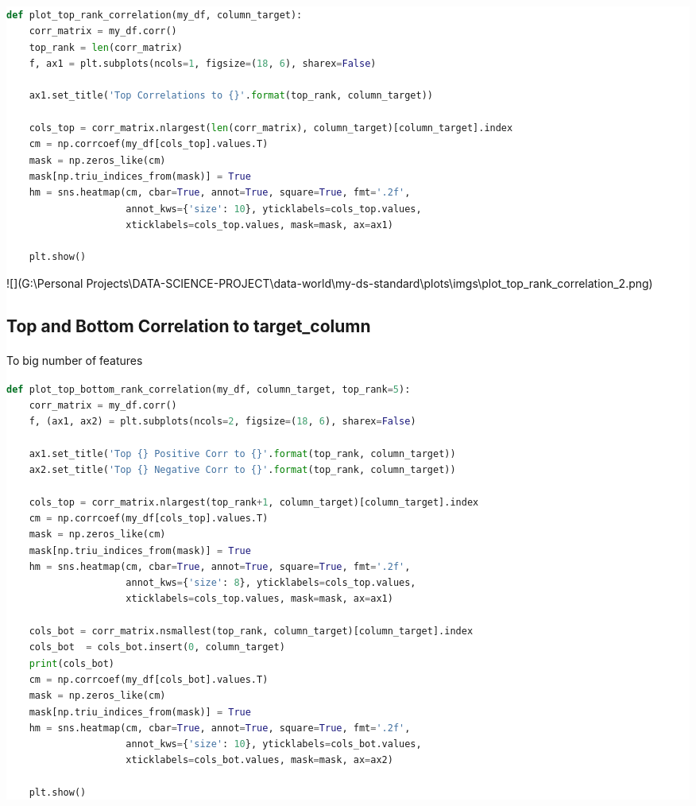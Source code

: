 ```python
def plot_top_rank_correlation(my_df, column_target):
    corr_matrix = my_df.corr()
    top_rank = len(corr_matrix)
    f, ax1 = plt.subplots(ncols=1, figsize=(18, 6), sharex=False)

    ax1.set_title('Top Correlations to {}'.format(top_rank, column_target))
    
    cols_top = corr_matrix.nlargest(len(corr_matrix), column_target)[column_target].index
    cm = np.corrcoef(my_df[cols_top].values.T)
    mask = np.zeros_like(cm)
    mask[np.triu_indices_from(mask)] = True
    hm = sns.heatmap(cm, cbar=True, annot=True, square=True, fmt='.2f',
                     annot_kws={'size': 10}, yticklabels=cols_top.values,
                     xticklabels=cols_top.values, mask=mask, ax=ax1)
    
    plt.show()
```

![](G:\Personal Projects\DATA-SCIENCE-PROJECT\data-world\my-ds-standard\plots\imgs\plot_top_rank_correlation_2.png)

## Top and Bottom Correlation to target_column

To big number of features

```python
def plot_top_bottom_rank_correlation(my_df, column_target, top_rank=5):
    corr_matrix = my_df.corr()
    f, (ax1, ax2) = plt.subplots(ncols=2, figsize=(18, 6), sharex=False)

    ax1.set_title('Top {} Positive Corr to {}'.format(top_rank, column_target))
    ax2.set_title('Top {} Negative Corr to {}'.format(top_rank, column_target))
    
    cols_top = corr_matrix.nlargest(top_rank+1, column_target)[column_target].index
    cm = np.corrcoef(my_df[cols_top].values.T)
    mask = np.zeros_like(cm)
    mask[np.triu_indices_from(mask)] = True
    hm = sns.heatmap(cm, cbar=True, annot=True, square=True, fmt='.2f',
                     annot_kws={'size': 8}, yticklabels=cols_top.values,
                     xticklabels=cols_top.values, mask=mask, ax=ax1)
    
    cols_bot = corr_matrix.nsmallest(top_rank, column_target)[column_target].index
    cols_bot  = cols_bot.insert(0, column_target)
    print(cols_bot)
    cm = np.corrcoef(my_df[cols_bot].values.T)
    mask = np.zeros_like(cm)
    mask[np.triu_indices_from(mask)] = True
    hm = sns.heatmap(cm, cbar=True, annot=True, square=True, fmt='.2f',
                     annot_kws={'size': 10}, yticklabels=cols_bot.values,
                     xticklabels=cols_bot.values, mask=mask, ax=ax2)
    
    plt.show()
```
